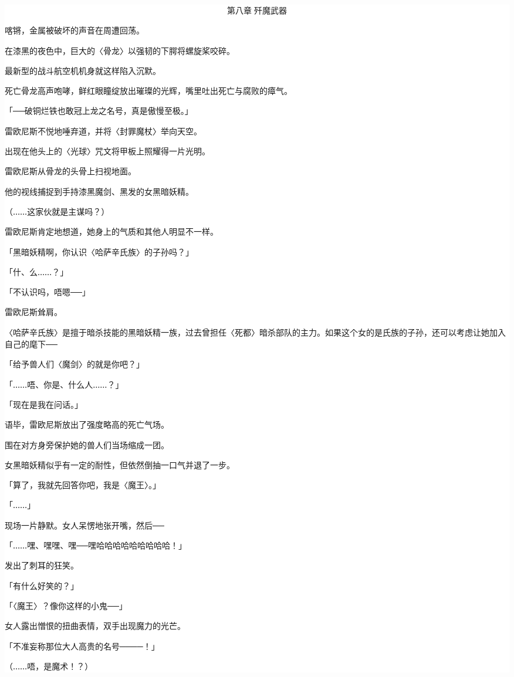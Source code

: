 <p align="center">第八章 歼魔武器</p>

喀锵，金属被破坏的声音在周遭回荡。

在漆黑的夜色中，巨大的〈骨龙〉以强韧的下腭将螺旋桨咬碎。

最新型的战斗航空机机身就这样陷入沉默。

死亡骨龙高声咆哮，鲜红眼瞳绽放出璀璨的光辉，嘴里吐出死亡与腐败的瘴气。

「──破铜烂铁也敢冠上龙之名号，真是傲慢至极。」

雷欧尼斯不悦地唾弃道，并将〈封罪魔杖〉举向天空。

出现在他头上的〈光球〉咒文将甲板上照耀得一片光明。

雷欧尼斯从骨龙的头骨上扫视地面。

他的视线捕捉到手持漆黑魔剑、黑发的女黑暗妖精。

（……这家伙就是主谋吗？）

雷欧尼斯肯定地想道，她身上的气质和其他人明显不一样。

「黑暗妖精啊，你认识〈哈萨辛氏族〉的子孙吗？」

「什、么……？」

「不认识吗，唔嗯──」

雷欧尼斯耸肩。

〈哈萨辛氏族〉是擅于暗杀技能的黑暗妖精一族，过去曾担任〈死都〉暗杀部队的主力。如果这个女的是氏族的子孙，还可以考虑让她加入自己的麾下──

「给予兽人们〈魔剑〉的就是你吧？」

「……唔、你是、什么人……？」

「现在是我在问话。」

语毕，雷欧尼斯放出了强度略高的死亡气场。

围在对方身旁保护她的兽人们当场缩成一团。

女黑暗妖精似乎有一定的耐性，但依然倒抽一口气并退了一步。

「算了，我就先回答你吧，我是〈魔王〉。」

「……」

现场一片静默。女人呆愣地张开嘴，然后──

「……嘿、嘿嘿、嘿──嘿哈哈哈哈哈哈哈哈哈！」

发出了刺耳的狂笑。

「有什么好笑的？」

「〈魔王〉？像你这样的小鬼──」

女人露出憎恨的扭曲表情，双手出现魔力的光芒。

「不准妄称那位大人高贵的名号────！」

（……唔，是魔术！？）
